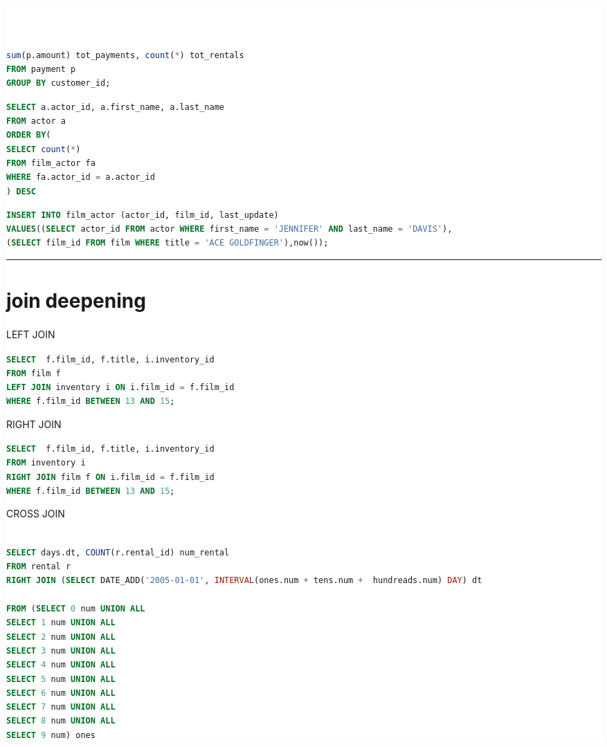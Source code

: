 ``` sql



sum(p.amount) tot_payments, count(*) tot_rentals
FROM payment p
GROUP BY customer_id;
```

``` sql
SELECT a.actor_id, a.first_name, a.last_name
FROM actor a
ORDER BY(
SELECT count(*) 
FROM film_actor fa
WHERE fa.actor_id = a.actor_id
) DESC
```


``` sql
INSERT INTO film_actor (actor_id, film_id, last_update)
VALUES((SELECT actor_id FROM actor WHERE first_name = 'JENNIFER' AND last_name = 'DAVIS'),
(SELECT film_id FROM film WHERE title = 'ACE GOLDFINGER'),now());
```


---

# join deepening


LEFT JOIN

``` sql
SELECT  f.film_id, f.title, i.inventory_id
FROM film f
LEFT JOIN inventory i ON i.film_id = f.film_id
WHERE f.film_id BETWEEN 13 AND 15;
```


RIGHT JOIN
``` sql
SELECT  f.film_id, f.title, i.inventory_id
FROM inventory i
RIGHT JOIN film f ON i.film_id = f.film_id
WHERE f.film_id BETWEEN 13 AND 15;
```


CROSS JOIN

``` sql

SELECT days.dt, COUNT(r.rental_id) num_rental
FROM rental r
RIGHT JOIN (SELECT DATE_ADD('2005-01-01', INTERVAL(ones.num + tens.num +  hundreads.num) DAY) dt

FROM (SELECT 0 num UNION ALL
SELECT 1 num UNION ALL
SELECT 2 num UNION ALL
SELECT 3 num UNION ALL
SELECT 4 num UNION ALL
SELECT 5 num UNION ALL
SELECT 6 num UNION ALL
SELECT 7 num UNION ALL
SELECT 8 num UNION ALL
SELECT 9 num) ones

```